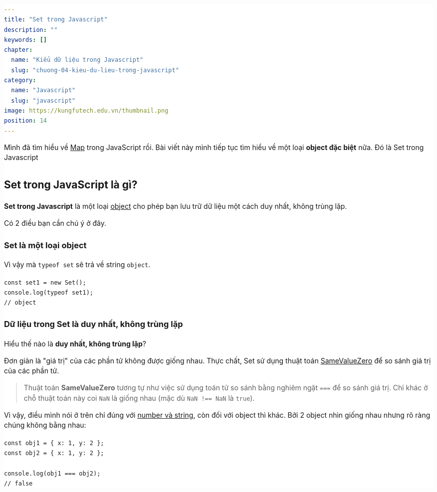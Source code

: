 ```yaml
---
title: "Set trong Javascript"
description: ""
keywords: []
chapter:
  name: "Kiểu dữ liệu trong Javascript"
  slug: "chuong-04-kieu-du-lieu-trong-javascript"
category:
  name: "Javascript"
  slug: "javascript"
image: https://kungfutech.edu.vn/thumbnail.png
position: 14
---
```


Mình đã tìm hiểu về [Map](/map-trong-javascript-thi-sao/) trong JavaScript rồi. Bài viết này mình tiếp tục tìm hiểu về một loại **object đặc biệt** nữa. Đó là Set trong Javascript

[](#set-trong-javascript-l%C3%A0-g%C3%AC)Set trong JavaScript là gì?
--------------------------------------------------------------------

**Set trong Javascript** là một loại [object](/object-la-gi-object-trong-javascript/) cho phép bạn lưu trữ dữ liệu một cách duy nhất, không trùng lặp.

Có 2 điều bạn cần chú ý ở đây.

### [](#set-l%C3%A0-m%E1%BB%99t-lo%E1%BA%A1i-object)Set là một loại object

Vì vậy mà `typeof set` sẽ trả về string `object`.

    const set1 = new Set();
    console.log(typeof set1);
    // object

### [](#d%E1%BB%AF-li%E1%BB%87u-trong-set-l%C3%A0-duy-nh%E1%BA%A5t-kh%C3%B4ng-tr%C3%B9ng-l%E1%BA%B7p)Dữ liệu trong Set là duy nhất, không trùng lặp

Hiểu thế nào là **duy nhất, không trùng lặp**?

Đơn giản là "giá trị" của các phần tử không được giống nhau. Thực chất, Set sử dụng thuật toán [SameValueZero](https://tc39.github.io/ecma262/#sec-samevaluezero) để so sánh giá trị của các phần tử.

> Thuật toán **SameValueZero** tương tự như việc sử dụng toán tử so sánh bằng nghiêm ngặt `===` để so sánh giá trị. Chỉ khác ở chỗ thuật toán này coi `NaN` là giống nhau (mặc dù `NaN !== NaN` là `true`).

Vì vậy, điều mình nói ở trên chỉ đúng với [number và string](/kieu-du-lieu-trong-javascript/), còn đối với object thì khác. Bởi 2 object nhìn giống nhau nhưng rõ ràng chúng không bằng nhau:

    const obj1 = { x: 1, y: 2 };
    const obj2 = { x: 1, y: 2 };
    
    console.log(obj1 === obj2);
    // false
    